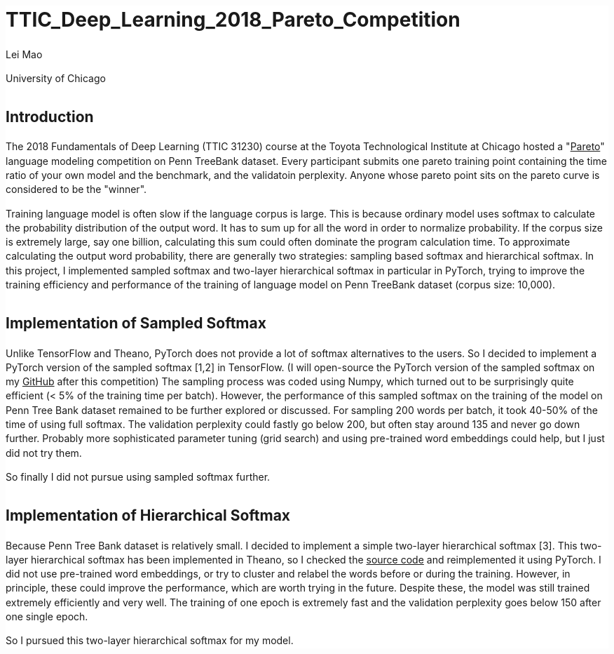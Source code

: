 
# TTIC_Deep_Learning_2018_Pareto_Competition

Lei Mao

University of Chicago


## Introduction

The 2018 Fundamentals of Deep Learning (TTIC 31230) course at the Toyota Technological Institute at Chicago hosted a "[Pareto](https://en.wikipedia.org/wiki/Pareto_efficiency)" language modeling competition on Penn TreeBank dataset. Every participant submits one pareto training point containing the time ratio of your own model and the benchmark, and the validatoin perplexity. Anyone whose pareto point sits on the pareto curve is considered to be the "winner".

Training language model is often slow if the language corpus is large. This is because ordinary model uses softmax to calculate the probability distribution of the output word. It has to sum up for all the word in order to normalize probability. If the corpus size is extremely large, say one billion, calculating this sum could often dominate the program calculation time. To approximate calculating the output word probability, there are generally two strategies: sampling based softmax and hierarchical softmax. In this project, I implemented sampled softmax and two-layer hierarchical softmax in particular in PyTorch, trying to improve the training efficiency and performance of the training of language model on Penn TreeBank dataset (corpus size: 10,000).

## Implementation of Sampled Softmax

Unlike TensorFlow and Theano, PyTorch does not provide a lot of softmax alternatives to the users. So I decided to implement a PyTorch version of the sampled softmax [1,2] in TensorFlow. (I will open-source the PyTorch version of the sampled softmax on my [GitHub](https://github.com/leimao/Sampled_Softmax_PyTorch) after this competition) The sampling process was coded using Numpy, which turned out to be surprisingly quite efficient (< 5% of the training time per batch). However, the performance of this sampled softmax on the training of the model on Penn Tree Bank dataset remained to be further explored or discussed. For sampling 200 words per batch, it took 40-50% of the time of using full softmax. The validation perplexity could fastly go below 200, but often stay around 135 and never go down further. Probably more sophisticated parameter tuning (grid search) and using pre-trained word embeddings could help, but I just did not try them.

So finally I did not pursue using sampled softmax further.

## Implementation of Hierarchical Softmax

Because Penn Tree Bank dataset is relatively small. I decided to implement a simple two-layer hierarchical softmax [3]. This two-layer hierarchical softmax has been implemented in Theano, so I checked the [source code](http://deeplearning.net/software/theano/library/tensor/nnet/nnet.html#theano.tensor.nnet.h_softmax) and reimplemented it using PyTorch. I did not use pre-trained word embeddings, or try to cluster and relabel the words before or during the training. However, in principle, these could improve the performance, which are worth trying in the future. Despite these, the model was still trained extremely efficiently and very well. The training of one epoch is extremely fast and the validation perplexity goes below 150 after one single epoch. 

So I pursued this two-layer hierarchical softmax for my model.
